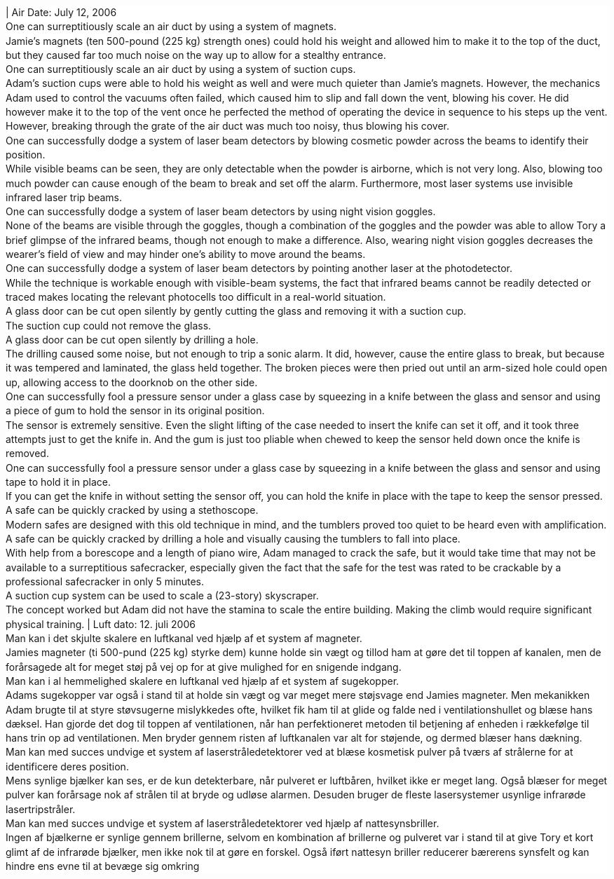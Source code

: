 | Air Date: July 12, 2006<br/>One can surreptitiously scale an air duct by using a system of magnets.<br/>Jamie’s magnets (ten 500-pound (225 kg) strength ones) could hold his weight and allowed him to make it to the top of the duct, but they caused far too much noise on the way up to allow for a stealthy entrance.<br/>One can surreptitiously scale an air duct by using a system of suction cups.<br/>Adam’s suction cups were able to hold his weight as well and were much quieter than Jamie’s magnets. However, the mechanics Adam used to control the vacuums often failed, which caused him to slip and fall down the vent, blowing his cover. He did however make it to the top of the vent once he perfected the method of operating the device in sequence to his steps up the vent. However, breaking through the grate of the air duct was much too noisy, thus blowing his cover.<br/>One can successfully dodge a system of laser beam detectors by blowing cosmetic powder across the beams to identify their position.<br/>While visible beams can be seen, they are only detectable when the powder is airborne, which is not very long. Also, blowing too much powder can cause enough of the beam to break and set off the alarm. Furthermore, most laser systems use invisible infrared laser trip beams.<br/>One can successfully dodge a system of laser beam detectors by using night vision goggles.<br/>None of the beams are visible through the goggles, though a combination of the goggles and the powder was able to allow Tory a brief glimpse of the infrared beams, though not enough to make a difference. Also, wearing night vision goggles decreases the wearer’s field of view and may hinder one’s ability to move around the beams.<br/>One can successfully dodge a system of laser beam detectors by pointing another laser at the photodetector.<br/>While the technique is workable enough with visible-beam systems, the fact that infrared beams cannot be readily detected or traced makes locating the relevant photocells too difficult in a real-world situation.<br/>A glass door can be cut open silently by gently cutting the glass and removing it with a suction cup.<br/>The suction cup could not remove the glass.<br/>A glass door can be cut open silently by drilling a hole.<br/>The drilling caused some noise, but not enough to trip a sonic alarm. It did, however, cause the entire glass to break, but because it was tempered and laminated, the glass held together. The broken pieces were then pried out until an arm-sized hole could open up, allowing access to the doorknob on the other side.<br/>One can successfully fool a pressure sensor under a glass case by squeezing in a knife between the glass and sensor and using a piece of gum to hold the sensor in its original position.<br/>The sensor is extremely sensitive. Even the slight lifting of the case needed to insert the knife can set it off, and it took three attempts just to get the knife in. And the gum is just too pliable when chewed to keep the sensor held down once the knife is removed.<br/>One can successfully fool a pressure sensor under a glass case by squeezing in a knife between the glass and sensor and using tape to hold it in place.<br/>If you can get the knife in without setting the sensor off, you can hold the knife in place with the tape to keep the sensor pressed.<br/>A safe can be quickly cracked by using a stethoscope.<br/>Modern safes are designed with this old technique in mind, and the tumblers proved too quiet to be heard even with amplification.<br/>A safe can be quickly cracked by drilling a hole and visually causing the tumblers to fall into place.<br/>With help from a borescope and a length of piano wire, Adam managed to crack the safe, but it would take time that may not be available to a surreptitious safecracker, especially given the fact that the safe for the test was rated to be crackable by a professional safecracker in only 5 minutes.<br/>A suction cup system can be used to scale a (23-story) skyscraper.<br/>The concept worked but Adam did not have the stamina to scale the entire building. Making the climb would require significant physical training. | Luft dato: 12. juli 2006<br/>Man kan i det skjulte skalere en luftkanal ved hjælp af et system af magneter.<br/>Jamies magneter (ti 500-pund (225 kg) styrke dem) kunne holde sin vægt og tillod ham at gøre det til toppen af kanalen, men de forårsagede alt for meget støj på vej op for at give mulighed for en snigende indgang.<br/>Man kan i al hemmelighed skalere en luftkanal ved hjælp af et system af sugekopper.<br/>Adams sugekopper var også i stand til at holde sin vægt og var meget mere støjsvage end Jamies magneter. Men mekanikken Adam brugte til at styre støvsugerne mislykkedes ofte, hvilket fik ham til at glide og falde ned i ventilationshullet og blæse hans dæksel. Han gjorde det dog til toppen af ventilationen, når han perfektioneret metoden til betjening af enheden i rækkefølge til hans trin op ad ventilationen. Men bryder gennem risten af luftkanalen var alt for støjende, og dermed blæser hans dækning.<br/>Man kan med succes undvige et system af laserstråledetektorer ved at blæse kosmetisk pulver på tværs af strålerne for at identificere deres position.<br/>Mens synlige bjælker kan ses, er de kun detekterbare, når pulveret er luftbåren, hvilket ikke er meget lang. Også blæser for meget pulver kan forårsage nok af strålen til at bryde og udløse alarmen. Desuden bruger de fleste lasersystemer usynlige infrarøde lasertripstråler.<br/>Man kan med succes undvige et system af laserstråledetektorer ved hjælp af nattesynsbriller.<br/>Ingen af bjælkerne er synlige gennem brillerne, selvom en kombination af brillerne og pulveret var i stand til at give Tory et kort glimt af de infrarøde bjælker, men ikke nok til at gøre en forskel. Også iført nattesyn briller reducerer bærerens synsfelt og kan hindre ens evne til at bevæge sig omkring